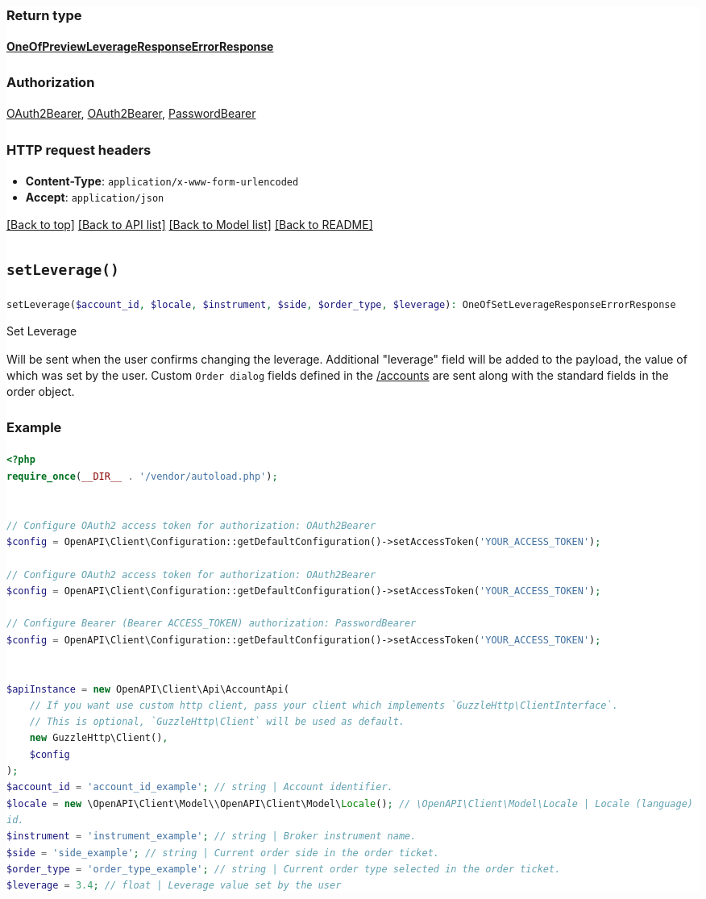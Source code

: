### Return type

[**OneOfPreviewLeverageResponseErrorResponse**](../Model/OneOfPreviewLeverageResponseErrorResponse.md)

### Authorization

[OAuth2Bearer](../../README.md#OAuth2Bearer), [OAuth2Bearer](../../README.md#OAuth2Bearer), [PasswordBearer](../../README.md#PasswordBearer)

### HTTP request headers

- **Content-Type**: `application/x-www-form-urlencoded`
- **Accept**: `application/json`

[[Back to top]](#) [[Back to API list]](../../README.md#endpoints)
[[Back to Model list]](../../README.md#models)
[[Back to README]](../../README.md)

## `setLeverage()`

```php
setLeverage($account_id, $locale, $instrument, $side, $order_type, $leverage): OneOfSetLeverageResponseErrorResponse
```

Set Leverage

Will be sent when the user confirms changing the leverage. Additional \"leverage\" field will be added to the payload, the value of which was set by the user. Custom `Order dialog` fields defined in the [/accounts](#operation/getAccounts) are sent along with the standard fields in the order object.

### Example

```php
<?php
require_once(__DIR__ . '/vendor/autoload.php');


// Configure OAuth2 access token for authorization: OAuth2Bearer
$config = OpenAPI\Client\Configuration::getDefaultConfiguration()->setAccessToken('YOUR_ACCESS_TOKEN');

// Configure OAuth2 access token for authorization: OAuth2Bearer
$config = OpenAPI\Client\Configuration::getDefaultConfiguration()->setAccessToken('YOUR_ACCESS_TOKEN');

// Configure Bearer (Bearer ACCESS_TOKEN) authorization: PasswordBearer
$config = OpenAPI\Client\Configuration::getDefaultConfiguration()->setAccessToken('YOUR_ACCESS_TOKEN');


$apiInstance = new OpenAPI\Client\Api\AccountApi(
    // If you want use custom http client, pass your client which implements `GuzzleHttp\ClientInterface`.
    // This is optional, `GuzzleHttp\Client` will be used as default.
    new GuzzleHttp\Client(),
    $config
);
$account_id = 'account_id_example'; // string | Account identifier.
$locale = new \OpenAPI\Client\Model\\OpenAPI\Client\Model\Locale(); // \OpenAPI\Client\Model\Locale | Locale (language) id.
$instrument = 'instrument_example'; // string | Broker instrument name.
$side = 'side_example'; // string | Current order side in the order ticket.
$order_type = 'order_type_example'; // string | Current order type selected in the order ticket.
$leverage = 3.4; // float | Leverage value set by the user
```